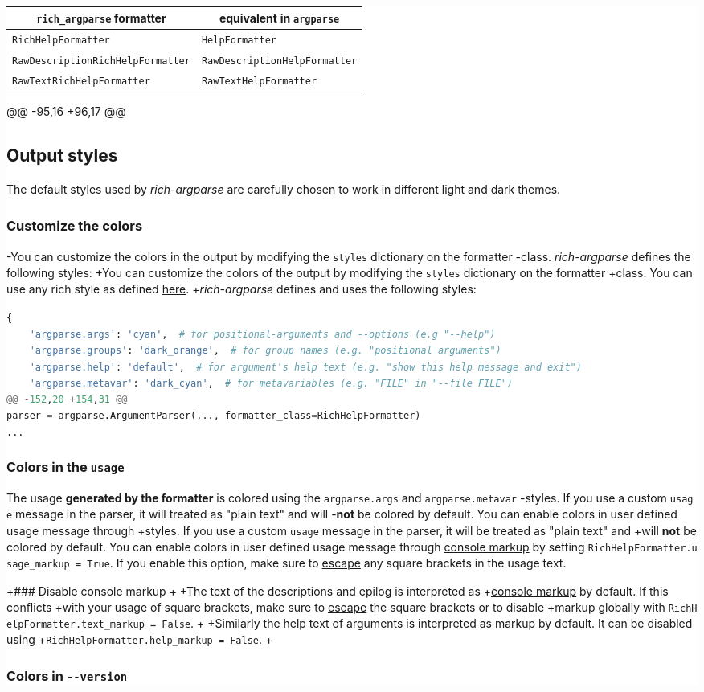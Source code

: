  | `rich_argparse` formatter | equivalent in `argparse` |
 |---------------------------|--------------------------|
 | `RichHelpFormatter` | `HelpFormatter` |
 | `RawDescriptionRichHelpFormatter` | `RawDescriptionHelpFormatter` |
 | `RawTextRichHelpFormatter` | `RawTextHelpFormatter` |
@@ -95,16 +96,17 @@
 ## Output styles
 
 The default styles used by *rich-argparse* are carefully chosen to work in different light and dark
 themes.
 
 ### Customize the colors
 
-You can customize the colors in the output by modifying the `styles` dictionary on the formatter
-class. *rich-argparse* defines the following styles:
+You can customize the colors of the output by modifying the `styles` dictionary on the formatter
+class. You can use any rich style as defined [here](https://rich.readthedocs.io/en/latest/style.html).
+*rich-argparse* defines and uses the following styles:
 
 ```python
 {
     'argparse.args': 'cyan',  # for positional-arguments and --options (e.g "--help")
     'argparse.groups': 'dark_orange',  # for group names (e.g. "positional arguments")
     'argparse.help': 'default',  # for argument's help text (e.g. "show this help message and exit")
     'argparse.metavar': 'dark_cyan',  # for metavariables (e.g. "FILE" in "--file FILE")
@@ -152,20 +154,31 @@
 parser = argparse.ArgumentParser(..., formatter_class=RichHelpFormatter)
 ...
 ```
 
 ### Colors in the `usage`
 
 The usage **generated by the formatter** is colored using the `argparse.args` and `argparse.metavar`
-styles. If you use a custom `usage` message in the parser, it will treated as "plain text" and will
-**not** be colored by default. You can enable colors in user defined usage message through
+styles. If you use a custom `usage` message in the parser, it will be treated as "plain text" and
+will **not** be colored by default. You can enable colors in user defined usage message through
 [console markup](https://rich.readthedocs.io/en/stable/markup.html) by setting
 `RichHelpFormatter.usage_markup = True`. If you enable this option, make sure to [escape](
 https://rich.readthedocs.io/en/stable/markup.html#escaping) any square brackets in the usage text.
 
+### Disable console markup
+
+The text of the descriptions and epilog is interpreted as
+[console markup](https://rich.readthedocs.io/en/stable/markup.html) by default. If this conflicts
+with your usage of square brackets, make sure to [escape](
+https://rich.readthedocs.io/en/stable/markup.html#escaping) the square brackets or to disable
+markup globally with `RichHelpFormatter.text_markup = False`.
+
+Similarly the help text of arguments is interpreted as markup by default. It can be disabled using
+`RichHelpFormatter.help_markup = False`.
+
 ### Colors in `--version`
 